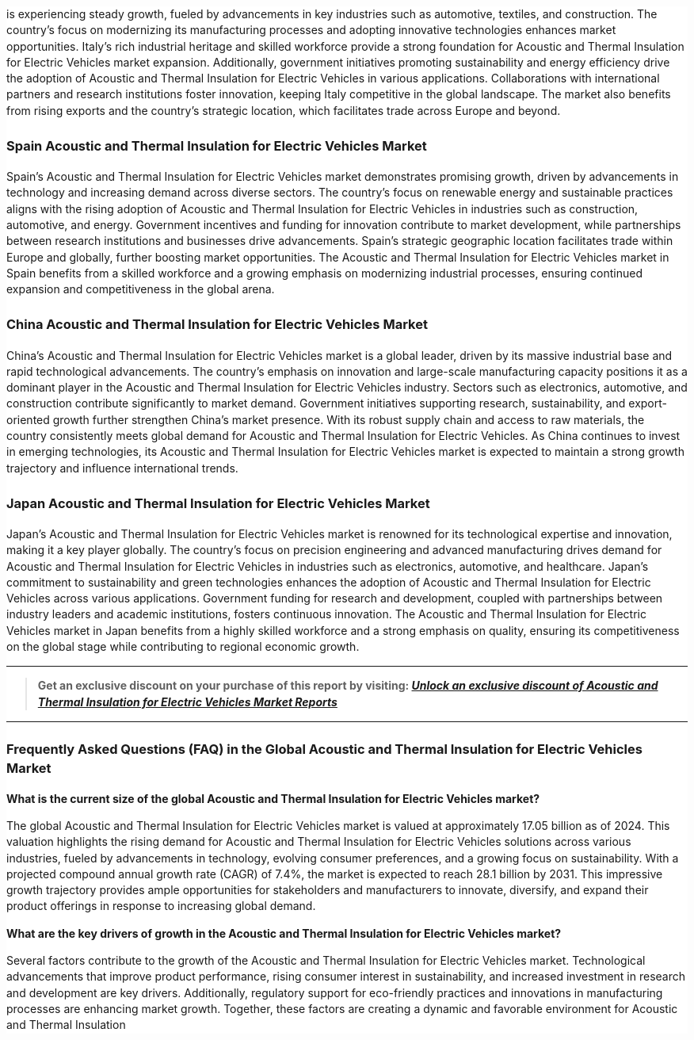 is experiencing steady growth, fueled by advancements in key industries such as automotive, textiles, and construction. The country&rsquo;s focus on modernizing its manufacturing processes and adopting innovative technologies enhances market opportunities. Italy&rsquo;s rich industrial heritage and skilled workforce provide a strong foundation for Acoustic and Thermal Insulation for Electric Vehicles market expansion. Additionally, government initiatives promoting sustainability and energy efficiency drive the adoption of Acoustic and Thermal Insulation for Electric Vehicles in various applications. Collaborations with international partners and research institutions foster innovation, keeping Italy competitive in the global landscape. The market also benefits from rising exports and the country&rsquo;s strategic location, which facilitates trade across Europe and beyond.</p><h3>Spain Acoustic and Thermal Insulation for Electric Vehicles Market</h3><p>Spain&rsquo;s Acoustic and Thermal Insulation for Electric Vehicles market demonstrates promising growth, driven by advancements in technology and increasing demand across diverse sectors. The country&rsquo;s focus on renewable energy and sustainable practices aligns with the rising adoption of Acoustic and Thermal Insulation for Electric Vehicles in industries such as construction, automotive, and energy. Government incentives and funding for innovation contribute to market development, while partnerships between research institutions and businesses drive advancements. Spain&rsquo;s strategic geographic location facilitates trade within Europe and globally, further boosting market opportunities. The Acoustic and Thermal Insulation for Electric Vehicles market in Spain benefits from a skilled workforce and a growing emphasis on modernizing industrial processes, ensuring continued expansion and competitiveness in the global arena.</p><h3>China Acoustic and Thermal Insulation for Electric Vehicles Market</h3><p>China&rsquo;s Acoustic and Thermal Insulation for Electric Vehicles market is a global leader, driven by its massive industrial base and rapid technological advancements. The country&rsquo;s emphasis on innovation and large-scale manufacturing capacity positions it as a dominant player in the Acoustic and Thermal Insulation for Electric Vehicles industry. Sectors such as electronics, automotive, and construction contribute significantly to market demand. Government initiatives supporting research, sustainability, and export-oriented growth further strengthen China&rsquo;s market presence. With its robust supply chain and access to raw materials, the country consistently meets global demand for Acoustic and Thermal Insulation for Electric Vehicles. As China continues to invest in emerging technologies, its Acoustic and Thermal Insulation for Electric Vehicles market is expected to maintain a strong growth trajectory and influence international trends.</p><h3>Japan Acoustic and Thermal Insulation for Electric Vehicles Market</h3><p>Japan&rsquo;s Acoustic and Thermal Insulation for Electric Vehicles market is renowned for its technological expertise and innovation, making it a key player globally. The country&rsquo;s focus on precision engineering and advanced manufacturing drives demand for Acoustic and Thermal Insulation for Electric Vehicles in industries such as electronics, automotive, and healthcare. Japan&rsquo;s commitment to sustainability and green technologies enhances the adoption of Acoustic and Thermal Insulation for Electric Vehicles across various applications. Government funding for research and development, coupled with partnerships between industry leaders and academic institutions, fosters continuous innovation. The Acoustic and Thermal Insulation for Electric Vehicles market in Japan benefits from a highly skilled workforce and a strong emphasis on quality, ensuring its competitiveness on the global stage while contributing to regional economic growth.</p><hr /><blockquote><p><strong>Get an exclusive discount on your purchase of this report by visiting: <em><a href="://marketresearchpulse.com/ask-for-discount/86679?utm_source=Github&amp;utm_medium=0117">Unlock an exclusive discount of Acoustic and Thermal Insulation for Electric Vehicles Market Reports</a></em>&nbsp;</strong></p></blockquote><hr /><h3>Frequently Asked Questions (FAQ) in the Global Acoustic and Thermal Insulation for Electric Vehicles Market</h3><p><strong>What is the current size of the global Acoustic and Thermal Insulation for Electric Vehicles market?</strong></p><p>The global Acoustic and Thermal Insulation for Electric Vehicles market is valued at approximately 17.05 billion as of 2024. This valuation highlights the rising demand for Acoustic and Thermal Insulation for Electric Vehicles solutions across various industries, fueled by advancements in technology, evolving consumer preferences, and a growing focus on sustainability. With a projected compound annual growth rate (CAGR) of 7.4%, the market is expected to reach 28.1 billion by 2031. This impressive growth trajectory provides ample opportunities for stakeholders and manufacturers to innovate, diversify, and expand their product offerings in response to increasing global demand.</p><p><strong>What are the key drivers of growth in the Acoustic and Thermal Insulation for Electric Vehicles market?</strong></p><p>Several factors contribute to the growth of the Acoustic and Thermal Insulation for Electric Vehicles market. Technological advancements that improve product performance, rising consumer interest in sustainability, and increased investment in research and development are key drivers. Additionally, regulatory support for eco-friendly practices and innovations in manufacturing processes are enhancing market growth. Together, these factors are creating a dynamic and favorable environment for Acoustic and Thermal Insulation